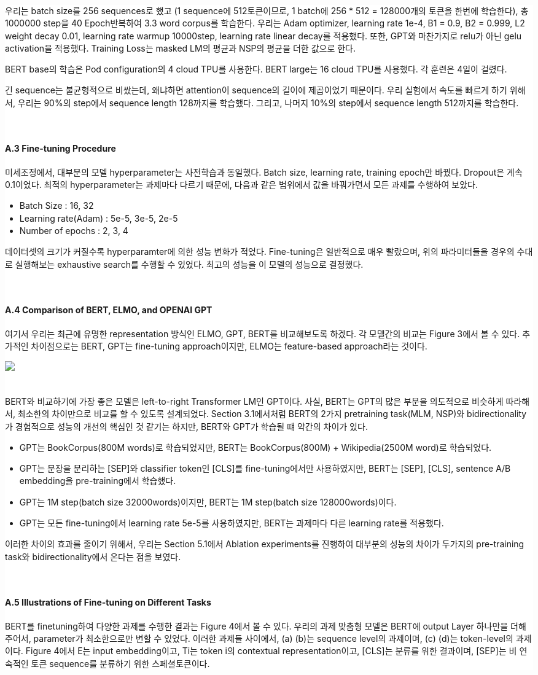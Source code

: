  우리는 batch size를 256 sequences로 했고 (1 sequence에 512토큰이므로, 1 batch에 256 * 512 = 128000개의 토큰을 한번에 학습한다), 총 1000000 step을 40 Epoch반복하여 3.3	 word corpus를 학습한다. 우리는 Adam optimizer, learning rate 1e-4, B1 = 0.9, B2 = 0.999, L2 weight decay 0.01, learning rate warmup 10000step, learning rate linear decay를 적용했다. 또한, GPT와 마찬가지로 relu가 아닌 gelu activation을 적용했다. Training Loss는 masked LM의 평균과 NSP의 평균을 더한 값으로 한다.  

 BERT base의 학습은 Pod configuration의 4 cloud TPU를 사용한다. BERT large는 16 cloud TPU를 사용했다. 각 훈련은 4일이 걸렸다.  
 
 긴 sequence는 불균형적으로 비쌌는데, 왜냐하면 attention이 sequence의 길이에 제곱이었기 때문이다. 우리 실험에서 속도를 빠르게 하기 위해서, 우리는 90%의 step에서 sequence length 128까지를 학습했다. 그리고, 나머지 10%의 step에서 sequence length 512까지를 학습한다.  
 
 <br/>

#### A.3 Fine-tuning Procedure

 미세조정에서, 대부분의 모델 hyperparameter는 사전학습과 동일했다. Batch size, learning rate, training epoch만 바꿨다. Dropout은 계속 0.1이었다. 최적의 hyperparameter는 과제마다 다르기 때문에, 다음과 같은 범위에서 값을 바꿔가면서 모든 과제를 수행하여 보았다.  

 - Batch Size : 16, 32
 - Learning rate(Adam) : 5e-5, 3e-5, 2e-5
 - Number of epochs : 2, 3, 4
 
 데이터셋의 크기가 커질수록 hyperparamter에 의한 성능 변화가 적었다. Fine-tuning은 일반적으로 매우 빨랐으며, 위의 파라미터들을 경우의 수대로 실행해보는 exhaustive search를 수행할 수 있었다. 최고의 성능을 이 모델의 성능으로 결정했다.  
 
 <br/>

#### A.4 Comparison of BERT, ELMO, and OPENAI GPT

 여기서 우리는 최근에 유명한 representation 방식인 ELMO, GPT, BERT를 비교해보도록 하겠다. 각 모델간의 비교는 Figure 3에서 볼 수 있다. 추가적인 차이점으로는 BERT, GPT는 fine-tuning approach이지만, ELMO는 feature-based approach라는 것이다.

 <img src="https://user-images.githubusercontent.com/11614046/109089670-f8334580-7754-11eb-9ffe-bfc6f2d4e62c.png" width="80%">  
 
 <br/>
 <br/>

 BERT와 비교하기에 가장 좋은 모델은 left-to-right Transformer LM인 GPT이다. 사실, BERT는 GPT의 많은 부분을 의도적으로 비슷하게 따라해서, 최소한의 차이만으로 비교를 할 수 있도록 설계되었다. Section 3.1에서처럼 BERT의 2가지 pretraining task(MLM, NSP)와 bidirectionality가 경험적으로 성능의 개선의 핵심인 것 같기는 하지만, BERT와 GPT가 학습될 떄 약간의 차이가 있다. 

 - GPT는 BookCorpus(800M words)로 학습되었지만, BERT는 BookCorpus(800M) + Wikipedia(2500M word)로 학습되었다.  
 
 - GPT는 문장을 분리하는 [SEP]와 classifier token인 [CLS]를 fine-tuning에서만 사용하였지만, BERT는 [SEP], [CLS], sentence A/B embedding을 pre-training에서 학습했다.  
 
 - GPT는 1M step(batch size 32000words)이지만, BERT는 1M step(batch size 128000words)이다.  
 
 - GPT는 모든 fine-tuning에서 learning rate 5e-5를 사용하였지만, BERT는 과제마다 다른 learning rate를 적용했다.  
 
 이러한 차이의 효과를 줄이기 위해서, 우리는 Section 5.1에서 Ablation experiments를 진행하여 대부분의 성능의 차이가 두가지의 pre-training task와 bidirectionality에서 온다는 점을 보였다.  
 
 <br/>

#### A.5 Illustrations of Fine-tuning on Different Tasks

 BERT를 finetuning하여 다양한 과제를 수행한 결과는 Figure 4에서 볼 수 있다. 우리의 과제 맞춤형 모델은 BERT에 output Layer 하나만을 더해주어서, parameter가 최소한으로만 변할 수 있었다. 이러한 과제들 사이에서, (a) (b)는 sequence level의 과제이며, (c) (d)는 token-level의 과제이다. Figure 4에서 E는 input embedding이고, Ti는 token i의 contextual representation이고, [CLS]는 분류를 위한 결과이며, [SEP]는 비 연속적인 토큰 sequence를 분류하기 위한 스페셜토큰이다.  
